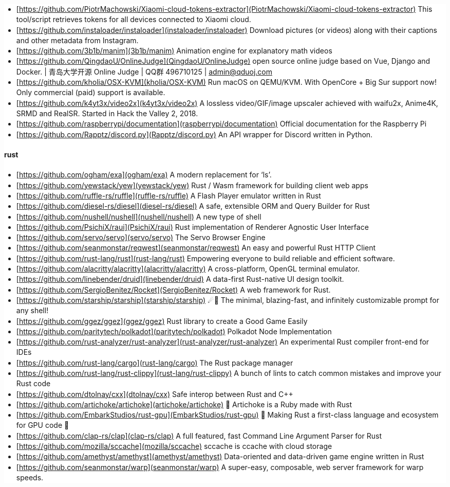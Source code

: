 * [https://github.com/PiotrMachowski/Xiaomi-cloud-tokens-extractor](PiotrMachowski/Xiaomi-cloud-tokens-extractor) This tool/script retrieves tokens for all devices connected to Xiaomi cloud.
* [https://github.com/instaloader/instaloader](instaloader/instaloader) Download pictures (or videos) along with their captions and other metadata from Instagram.
* [https://github.com/3b1b/manim](3b1b/manim) Animation engine for explanatory math videos
* [https://github.com/QingdaoU/OnlineJudge](QingdaoU/OnlineJudge) open source online judge based on Vue, Django and Docker. | 青岛大学开源 Online Judge | QQ群 496710125 | admin@qduoj.com
* [https://github.com/kholia/OSX-KVM](kholia/OSX-KVM) Run macOS on QEMU/KVM. With OpenCore + Big Sur support now! Only commercial (paid) support is available.
* [https://github.com/k4yt3x/video2x](k4yt3x/video2x) A lossless video/GIF/image upscaler achieved with waifu2x, Anime4K, SRMD and RealSR. Started in Hack the Valley 2, 2018.
* [https://github.com/raspberrypi/documentation](raspberrypi/documentation) Official documentation for the Raspberry Pi
* [https://github.com/Rapptz/discord.py](Rapptz/discord.py) An API wrapper for Discord written in Python.

#### rust
* [https://github.com/ogham/exa](ogham/exa) A modern replacement for ‘ls’.
* [https://github.com/yewstack/yew](yewstack/yew) Rust / Wasm framework for building client web apps
* [https://github.com/ruffle-rs/ruffle](ruffle-rs/ruffle) A Flash Player emulator written in Rust
* [https://github.com/diesel-rs/diesel](diesel-rs/diesel) A safe, extensible ORM and Query Builder for Rust
* [https://github.com/nushell/nushell](nushell/nushell) A new type of shell
* [https://github.com/PsichiX/raui](PsichiX/raui) Rust implementation of Renderer Agnostic User Interface
* [https://github.com/servo/servo](servo/servo) The Servo Browser Engine
* [https://github.com/seanmonstar/reqwest](seanmonstar/reqwest) An easy and powerful Rust HTTP Client
* [https://github.com/rust-lang/rust](rust-lang/rust) Empowering everyone to build reliable and efficient software.
* [https://github.com/alacritty/alacritty](alacritty/alacritty) A cross-platform, OpenGL terminal emulator.
* [https://github.com/linebender/druid](linebender/druid) A data-first Rust-native UI design toolkit.
* [https://github.com/SergioBenitez/Rocket](SergioBenitez/Rocket) A web framework for Rust.
* [https://github.com/starship/starship](starship/starship) ☄🌌️ The minimal, blazing-fast, and infinitely customizable prompt for any shell!
* [https://github.com/ggez/ggez](ggez/ggez) Rust library to create a Good Game Easily
* [https://github.com/paritytech/polkadot](paritytech/polkadot) Polkadot Node Implementation
* [https://github.com/rust-analyzer/rust-analyzer](rust-analyzer/rust-analyzer) An experimental Rust compiler front-end for IDEs
* [https://github.com/rust-lang/cargo](rust-lang/cargo) The Rust package manager
* [https://github.com/rust-lang/rust-clippy](rust-lang/rust-clippy) A bunch of lints to catch common mistakes and improve your Rust code
* [https://github.com/dtolnay/cxx](dtolnay/cxx) Safe interop between Rust and C++
* [https://github.com/artichoke/artichoke](artichoke/artichoke) 💎 Artichoke is a Ruby made with Rust
* [https://github.com/EmbarkStudios/rust-gpu](EmbarkStudios/rust-gpu) 🐉 Making Rust a first-class language and ecosystem for GPU code 🚧
* [https://github.com/clap-rs/clap](clap-rs/clap) A full featured, fast Command Line Argument Parser for Rust
* [https://github.com/mozilla/sccache](mozilla/sccache) sccache is ccache with cloud storage
* [https://github.com/amethyst/amethyst](amethyst/amethyst) Data-oriented and data-driven game engine written in Rust
* [https://github.com/seanmonstar/warp](seanmonstar/warp) A super-easy, composable, web server framework for warp speeds.
